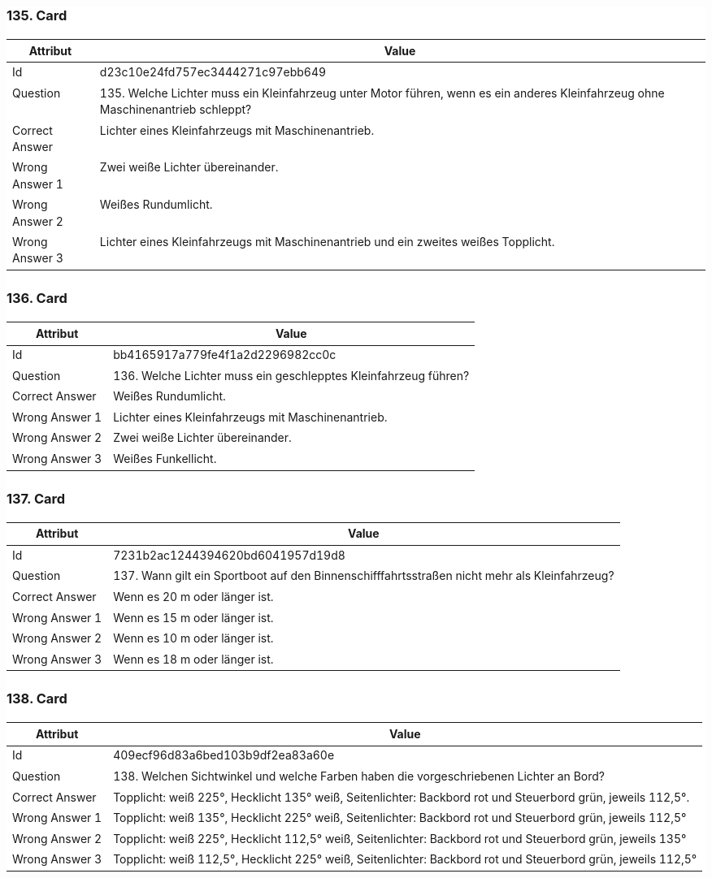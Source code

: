 
### 135. Card

|Attribut|Value|
|---|---|
|Id|d23c10e24fd757ec3444271c97ebb649|
|Question|135. Welche Lichter muss ein Kleinfahrzeug unter Motor führen, wenn es ein anderes Kleinfahrzeug ohne Maschinenantrieb schleppt?|
|Correct Answer|Lichter eines Kleinfahrzeugs mit Maschinenantrieb.|
|Wrong Answer 1|Zwei weiße Lichter übereinander.|
|Wrong Answer 2|Weißes Rundumlicht.|
|Wrong Answer 3|Lichter eines Kleinfahrzeugs mit Maschinenantrieb und ein zweites weißes Topplicht.|


### 136. Card

|Attribut|Value|
|---|---|
|Id|bb4165917a779fe4f1a2d2296982cc0c|
|Question|136. Welche Lichter muss ein geschlepptes Kleinfahrzeug führen?|
|Correct Answer|Weißes Rundumlicht.|
|Wrong Answer 1|Lichter eines Kleinfahrzeugs mit Maschinenantrieb.|
|Wrong Answer 2|Zwei weiße Lichter übereinander.|
|Wrong Answer 3|Weißes Funkellicht.|


### 137. Card

|Attribut|Value|
|---|---|
|Id|7231b2ac1244394620bd6041957d19d8|
|Question|137. Wann gilt ein Sportboot auf den Binnenschifffahrtsstraßen nicht mehr als Kleinfahrzeug?|
|Correct Answer|Wenn es 20 m oder länger ist.|
|Wrong Answer 1|Wenn es 15 m oder länger ist.|
|Wrong Answer 2|Wenn es 10 m oder länger ist.|
|Wrong Answer 3|Wenn es 18 m oder länger ist.|


### 138. Card

|Attribut|Value|
|---|---|
|Id|409ecf96d83a6bed103b9df2ea83a60e|
|Question|138. Welchen Sichtwinkel und welche Farben haben die vorgeschriebenen Lichter an Bord?|
|Correct Answer|Topplicht: weiß 225°, Hecklicht 135° weiß, Seitenlichter: Backbord rot und Steuerbord grün, jeweils 112,5°.|
|Wrong Answer 1|Topplicht: weiß 135°, Hecklicht 225° weiß, Seitenlichter: Backbord rot und Steuerbord grün, jeweils 112,5°|
|Wrong Answer 2|Topplicht: weiß 225°, Hecklicht 112,5° weiß, Seitenlichter: Backbord rot und Steuerbord grün, jeweils 135°|
|Wrong Answer 3|Topplicht: weiß 112,5°, Hecklicht 225° weiß, Seitenlichter: Backbord rot und Steuerbord grün, jeweils 112,5°|
